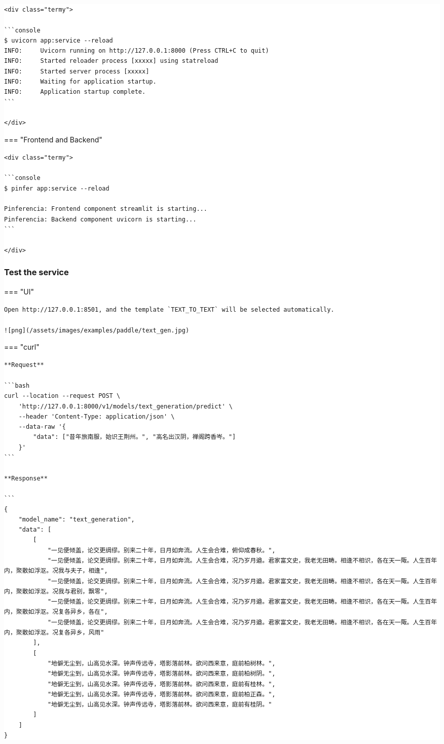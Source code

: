     <div class="termy">

    ```console
    $ uvicorn app:service --reload
    INFO:     Uvicorn running on http://127.0.0.1:8000 (Press CTRL+C to quit)
    INFO:     Started reloader process [xxxxx] using statreload
    INFO:     Started server process [xxxxx]
    INFO:     Waiting for application startup.
    INFO:     Application startup complete.
    ```

    </div>

=== "Frontend and Backend"

    <div class="termy">

    ```console
    $ pinfer app:service --reload

    Pinferencia: Frontend component streamlit is starting...
    Pinferencia: Backend component uvicorn is starting...
    ```

    </div>

### Test the service

=== "UI"

    Open http://127.0.0.1:8501, and the template `TEXT_TO_TEXT` will be selected automatically.

    ![png](/assets/images/examples/paddle/text_gen.jpg)

=== "curl"

    **Request**

    ```bash
    curl --location --request POST \
        'http://127.0.0.1:8000/v1/models/text_generation/predict' \
        --header 'Content-Type: application/json' \
        --data-raw '{
            "data": ["昔年旅南服，始识王荆州。", "高名出汉阴，禅阁跨香岑。"]
        }'
    ```

    **Response**

    ```
    {
        "model_name": "text_generation",
        "data": [
            [
                "一见便倾盖，论交更绸缪。别来二十年，日月如奔流。人生会合难，俯仰成春秋。",
                "一见便倾盖，论交更绸缪。别来二十年，日月如奔流。人生会合难，况乃岁月遒。君家富文史，我老无田畴。相逢不相识，各在天一陬。人生百年内，聚散如浮沤。况我与夫子，相逢",
                "一见便倾盖，论交更绸缪。别来二十年，日月如奔流。人生会合难，况乃岁月遒。君家富文史，我老无田畴。相逢不相识，各在天一陬。人生百年内，聚散如浮沤。况我与君别，飘零",
                "一见便倾盖，论交更绸缪。别来二十年，日月如奔流。人生会合难，况乃岁月遒。君家富文史，我老无田畴。相逢不相识，各在天一陬。人生百年内，聚散如浮沤。况复各异乡，各在",
                "一见便倾盖，论交更绸缪。别来二十年，日月如奔流。人生会合难，况乃岁月遒。君家富文史，我老无田畴。相逢不相识，各在天一陬。人生百年内，聚散如浮沤。况复各异乡，风雨"
            ],
            [
                "地僻无尘到，山高见水深。钟声传远寺，塔影落前林。欲问西来意，庭前柏树林。",
                "地僻无尘到，山高见水深。钟声传远寺，塔影落前林。欲问西来意，庭前柏树阴。",
                "地僻无尘到，山高见水深。钟声传远寺，塔影落前林。欲问西来意，庭前有桂林。",
                "地僻无尘到，山高见水深。钟声传远寺，塔影落前林。欲问西来意，庭前柏正森。",
                "地僻无尘到，山高见水深。钟声传远寺，塔影落前林。欲问西来意，庭前有桂阴。"
            ]
        ]
    }